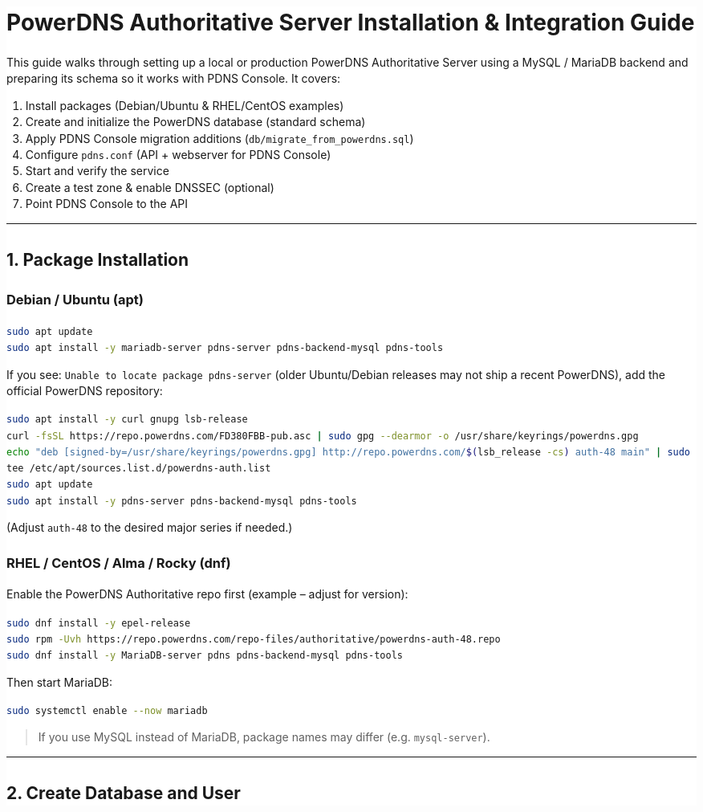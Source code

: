 # PowerDNS Authoritative Server Installation & Integration Guide

This guide walks through setting up a local or production PowerDNS Authoritative Server using a MySQL / MariaDB backend and preparing its schema so it works with PDNS Console. It covers:

1. Install packages (Debian/Ubuntu & RHEL/CentOS examples)
2. Create and initialize the PowerDNS database (standard schema)
3. Apply PDNS Console migration additions (`db/migrate_from_powerdns.sql`)
4. Configure `pdns.conf` (API + webserver for PDNS Console)
5. Start and verify the service
6. Create a test zone & enable DNSSEC (optional)
7. Point PDNS Console to the API

---
## 1. Package Installation

### Debian / Ubuntu (apt)
```bash
sudo apt update
sudo apt install -y mariadb-server pdns-server pdns-backend-mysql pdns-tools
```

If you see: `Unable to locate package pdns-server` (older Ubuntu/Debian releases may not ship a recent PowerDNS), add the official PowerDNS repository:

```bash
sudo apt install -y curl gnupg lsb-release
curl -fsSL https://repo.powerdns.com/FD380FBB-pub.asc | sudo gpg --dearmor -o /usr/share/keyrings/powerdns.gpg
echo "deb [signed-by=/usr/share/keyrings/powerdns.gpg] http://repo.powerdns.com/$(lsb_release -cs) auth-48 main" | sudo tee /etc/apt/sources.list.d/powerdns-auth.list
sudo apt update
sudo apt install -y pdns-server pdns-backend-mysql pdns-tools
```

(Adjust `auth-48` to the desired major series if needed.)

### RHEL / CentOS / Alma / Rocky (dnf)
Enable the PowerDNS Authoritative repo first (example – adjust for version):
```bash
sudo dnf install -y epel-release
sudo rpm -Uvh https://repo.powerdns.com/repo-files/authoritative/powerdns-auth-48.repo
sudo dnf install -y MariaDB-server pdns pdns-backend-mysql pdns-tools
```
Then start MariaDB:
```bash
sudo systemctl enable --now mariadb
```

> If you use MySQL instead of MariaDB, package names may differ (e.g. `mysql-server`).

---
## 2. Create Database and User
